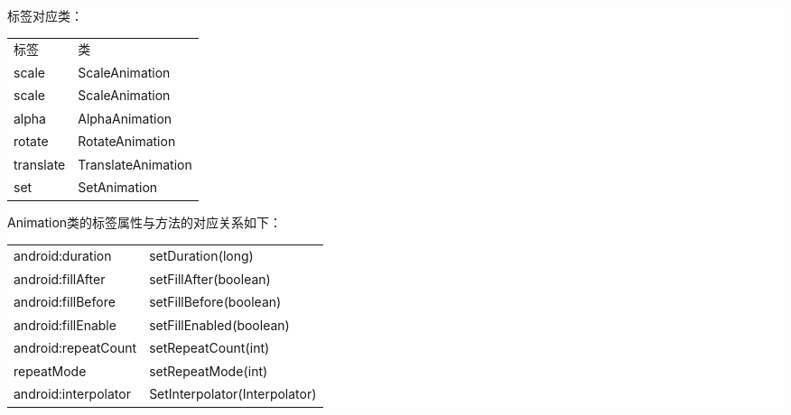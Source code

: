 标签对应类：
<table>
	<tr>
		<td>标签</td>
		<td>类</td>
	</tr>
	<tr>
		<td>scale</td>
		<td>ScaleAnimation</td>
	</tr>
	<tr>
		<td>scale</td>
		<td>ScaleAnimation</td>
	</tr>
	<tr>
		<td>alpha</td>
		<td>AlphaAnimation</td>
	</tr>
	<tr>
		<td>rotate</td>
		<td>RotateAnimation</td>
	</tr>
	<tr>
		<td>translate</td>
		<td>TranslateAnimation</td>
	</tr>
	<tr>
		<td>set</td>
		<td>SetAnimation</td>
	</tr>
</table>

Animation类的标签属性与方法的对应关系如下：
<table>
	<tr>
		<td>android:duration</td>
		<td>setDuration(long)</td>
	</tr>
	<tr>
		<td>android:fillAfter</td>
		<td>setFillAfter(boolean)</td>
	</tr>
	<tr>
		<td>android:fillBefore</td>
		<td>setFillBefore(boolean)</td>
	</tr>
	<tr>
		<td>android:fillEnable</td>
		<td>setFillEnabled(boolean)</td>
	</tr>
	<tr>
		<td>android:repeatCount</td>
		<td>setRepeatCount(int)</td>
	</tr>
	<tr>
		<td>repeatMode</td>
		<td>setRepeatMode(int)</td>
	</tr>
	<tr>
		<td>android:interpolator</td>
		<td>SetInterpolator(Interpolator)</td>
	</tr>
</table>
